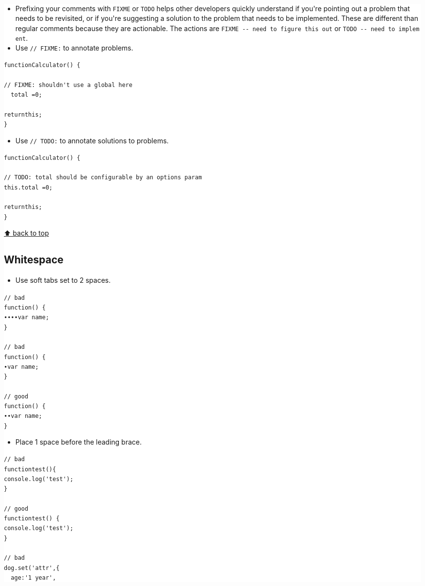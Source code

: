 
- Prefixing your comments with `FIXME` or `TODO` helps other developers quickly understand if you're pointing out a  problem that needs to be revisited, or if you're suggesting a solution  to the problem that needs to be implemented. These are different than  regular comments because they are actionable. The actions are `FIXME -- need to figure this out` or `TODO -- need to implement`.
- Use `// FIXME:` to annotate problems.

```
functionCalculator() {

// FIXME: shouldn't use a global here
  total =0;

returnthis;
}
```

- Use `// TODO:` to annotate solutions to problems.

```
functionCalculator() {

// TODO: total should be configurable by an options param
this.total =0;

returnthis;
}
```

[⬆ back to top](#table-of-contents)

## Whitespace ##

- Use soft tabs set to 2 spaces.

```
// bad
function() {
∙∙∙∙var name;
}

// bad
function() {
∙var name;
}

// good
function() {
∙∙var name;
}
```

- Place 1 space before the leading brace.

```
// bad
functiontest(){
console.log('test');
}

// good
functiontest() {
console.log('test');
}

// bad
dog.set('attr',{
  age:'1 year',
```